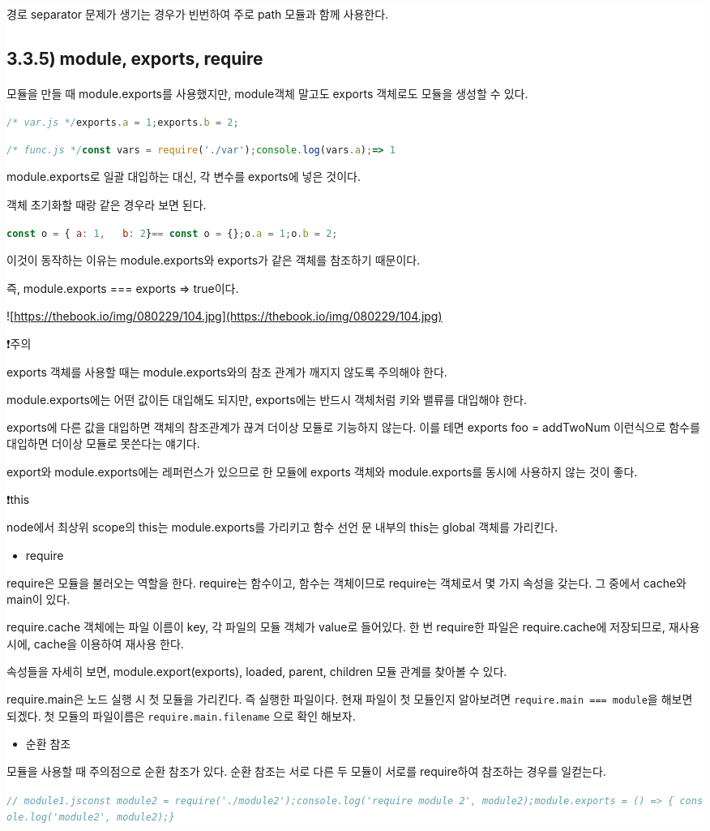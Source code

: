 경로 separator 문제가 생기는 경우가 빈번하여 주로 path 모듈과 함께 사용한다.

## 3.3.5) module, exports, require

모듈을 만들 때 module.exports를 사용했지만, module객체 말고도 exports 객체로도 모듈을 생성할 수 있다.

```jsx
/* var.js */exports.a = 1;exports.b = 2;
```

```jsx
/* func.js */const vars = require('./var');console.log(vars.a);=> 1
```

module.exports로 일괄 대입하는 대신, 각 변수를 exports에 넣은 것이다. 

객체 초기화할 때랑 같은 경우라 보면 된다.

 

```jsx
const o = {	a: 1,	b: 2}== const o = {};o.a = 1;o.b = 2;
```

이것이 동작하는 이유는 module.exports와 exports가 같은 객체를 참조하기 때문이다.

즉, module.exports === exports ⇒ true이다. 

![https://thebook.io/img/080229/104.jpg](https://thebook.io/img/080229/104.jpg)

❗주의

exports 객체를 사용할 때는 module.exports와의 참조 관계가 깨지지 않도록 주의해야 한다.

module.exports에는 어떤 값이든 대입해도 되지만, exports에는 반드시 객체처럼 키와 밸류를 대입해야 한다.

exports에 다른 값을 대입하면 객체의 참조관계가 끊겨 더이상 모듈로 기능하지 않는다. 이를 테면 exports foo = addTwoNum 이런식으로 함수를 대입하면 더이상 모듈로 못쓴다는 얘기다.

export와 module.exports에는 레퍼런스가 있으므로 한 모듈에 exports 객체와 module.exports를 동시에 사용하지 않는 것이 좋다.

❗this

node에서 최상위 scope의 this는 module.exports를 가리키고 함수 선언 문 내부의 this는 global 객체를 가리킨다.

- require

require은 모듈을 불러오는 역할을 한다. require는 함수이고, 함수는 객체이므로 require는 객체로서 몇 가지 속성을 갖는다. 그 중에서 cache와 main이 있다.

require.cache 객체에는 파일 이름이 key, 각 파일의 모듈 객체가 value로 들어있다. 한 번 require한 파일은 require.cache에 저장되므로, 재사용시에, cache을 이용하여 재사용 한다.

속성들을 자세히 보면, module.export(exports), loaded, parent, children 모듈 관계를 찾아볼 수 있다.

require.main은 노드 실행 시 첫 모듈을 가리킨다. 즉 실행한 파일이다. 현재 파일이 첫 모듈인지 알아보려면 `require.main === module`을 해보면 되겠다. 첫 모듈의 파일이름은 `require.main.filename` 으로 확인 해보자.

- 순환 참조

모듈을 사용할 때 주의점으로 순환 참조가 있다. 순환 참조는 서로 다른 두 모듈이 서로를 require하여 참조하는 경우를 일컫는다.

```jsx
// module1.jsconst module2 = require('./module2');console.log('require module 2', module2);module.exports = () => {	console.log('module2', module2);}
```

